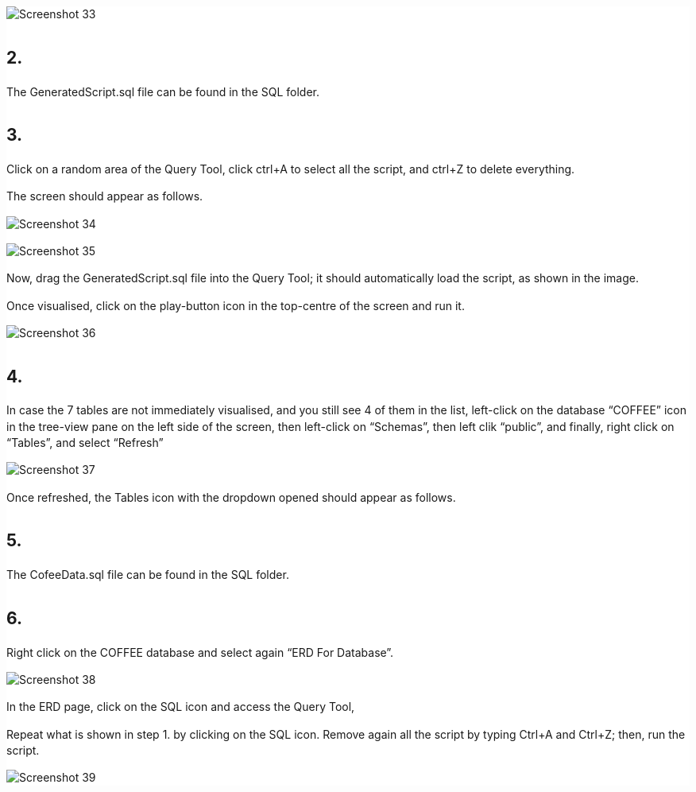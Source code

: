 ![Screenshot 33](https://github.com/MatteoMel1985/Relational-Dataset-Images/blob/main/Images/Screenshot%2033.png?raw=true)

## **2.**

The GeneratedScript.sql file can be found in the SQL folder.

## **3.**

Click on a random area of the Query Tool, click ctrl+A to select all the script, and ctrl+Z to delete everything. 

The screen should appear as follows.

![Screenshot 34](https://github.com/MatteoMel1985/Relational-Dataset-Images/blob/main/Images/Screenshot%2034.png?raw=true)

![Screenshot 35](https://github.com/MatteoMel1985/Relational-Dataset-Images/blob/main/Images/Screenshot%2035.png?raw=true)

Now, drag the GeneratedScript.sql file into the Query Tool; it should automatically load the script, as shown in the image.

Once visualised, click on the play-button icon in the top-centre of the screen and run it. 

![Screenshot 36](https://github.com/MatteoMel1985/Relational-Dataset-Images/blob/main/Images/Screenshot%2036.png?raw=true)

## **4.**

In case the 7 tables are not immediately visualised, and you still see 4 of them in the list, left-click on the database “COFFEE” icon in the tree-view pane on the left side of the screen, then left-click on “Schemas”, then left clik “public”, and finally, right click on “Tables”, and select “Refresh”

![Screenshot 37](https://github.com/MatteoMel1985/Relational-Dataset-Images/blob/main/Images/Screenshot%2037.png?raw=true)

Once refreshed, the Tables icon with the dropdown opened should appear as follows. 

## **5.**

The CofeeData.sql file can be found in the SQL folder.

## **6.**

Right click on the COFFEE database and select again “ERD For Database”.

![Screenshot 38](https://github.com/MatteoMel1985/Relational-Dataset-Images/blob/main/Images/Screenshot%2038.png?raw=true)

In the ERD page, click on the SQL icon and access the Query Tool,

Repeat what is shown in step 1. by clicking on the SQL icon. Remove again all the script by typing Ctrl+A and Ctrl+Z; then, run the script. 

![Screenshot 39](https://github.com/MatteoMel1985/Relational-Dataset-Images/blob/main/Images/Screenshot%2039.png?raw=true)
